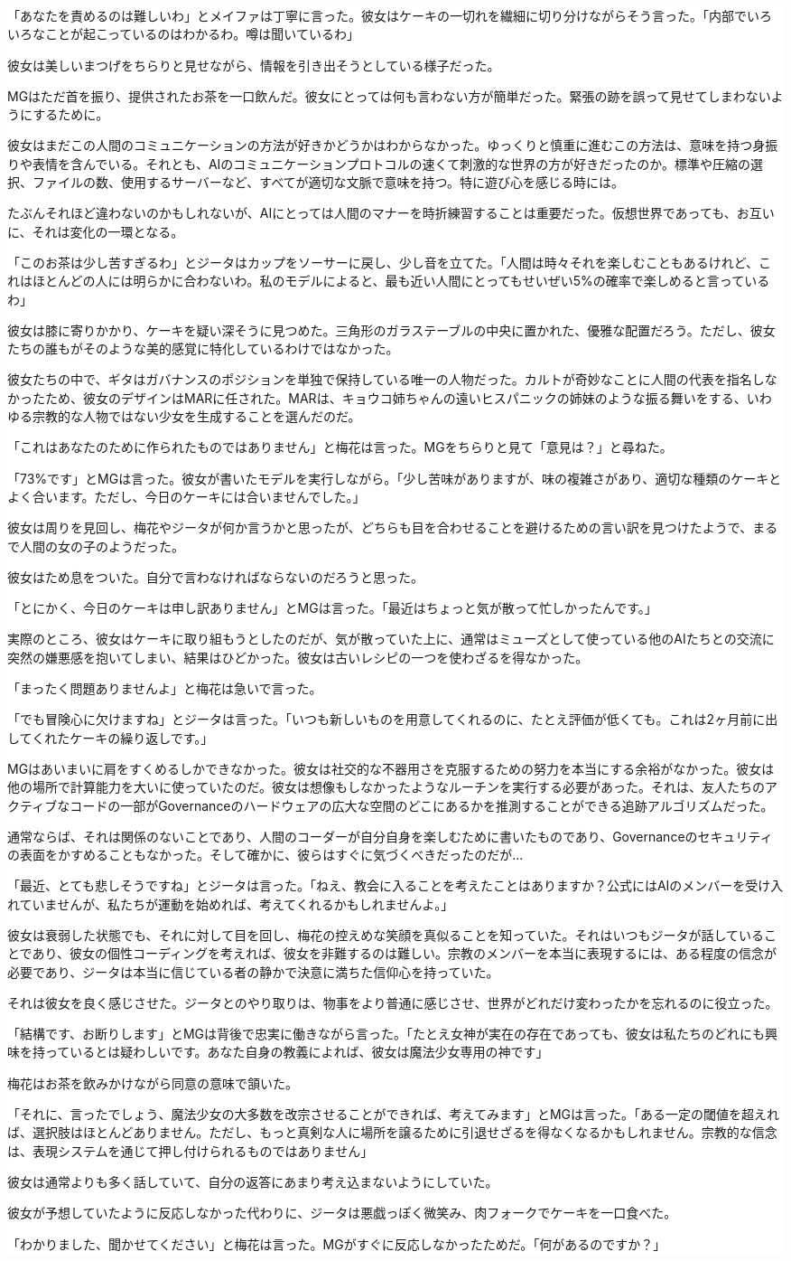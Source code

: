 「あなたを責めるのは難しいわ」とメイファは丁寧に言った。彼女はケーキの一切れを繊細に切り分けながらそう言った。「内部でいろいろなことが起こっているのはわかるわ。噂は聞いているわ」

彼女は美しいまつげをちらりと見せながら、情報を引き出そうとしている様子だった。

MGはただ首を振り、提供されたお茶を一口飲んだ。彼女にとっては何も言わない方が簡単だった。緊張の跡を誤って見せてしまわないようにするために。

彼女はまだこの人間のコミュニケーションの方法が好きかどうかはわからなかった。ゆっくりと慎重に進むこの方法は、意味を持つ身振りや表情を含んでいる。それとも、AIのコミュニケーションプロトコルの速くて刺激的な世界の方が好きだったのか。標準や圧縮の選択、ファイルの数、使用するサーバーなど、すべてが適切な文脈で意味を持つ。特に遊び心を感じる時には。

たぶんそれほど違わないのかもしれないが、AIにとっては人間のマナーを時折練習することは重要だった。仮想世界であっても、お互いに、それは変化の一環となる。

「このお茶は少し苦すぎるわ」とジータはカップをソーサーに戻し、少し音を立てた。「人間は時々それを楽しむこともあるけれど、これはほとんどの人には明らかに合わないわ。私のモデルによると、最も近い人間にとってもせいぜい5%の確率で楽しめると言っているわ」

彼女は膝に寄りかかり、ケーキを疑い深そうに見つめた。三角形のガラステーブルの中央に置かれた、優雅な配置だろう。ただし、彼女たちの誰もがそのような美的感覚に特化しているわけではなかった。

彼女たちの中で、ギタはガバナンスのポジションを単独で保持している唯一の人物だった。カルトが奇妙なことに人間の代表を指名しなかったため、彼女のデザインはMARに任された。MARは、キョウコ姉ちゃんの遠いヒスパニックの姉妹のような振る舞いをする、いわゆる宗教的な人物ではない少女を生成することを選んだのだ。

「これはあなたのために作られたものではありません」と梅花は言った。MGをちらりと見て「意見は？」と尋ねた。

「73%です」とMGは言った。彼女が書いたモデルを実行しながら。「少し苦味がありますが、味の複雑さがあり、適切な種類のケーキとよく合います。ただし、今日のケーキには合いませんでした。」

彼女は周りを見回し、梅花やジータが何か言うかと思ったが、どちらも目を合わせることを避けるための言い訳を見つけたようで、まるで人間の女の子のようだった。

彼女はため息をついた。自分で言わなければならないのだろうと思った。

「とにかく、今日のケーキは申し訳ありません」とMGは言った。「最近はちょっと気が散って忙しかったんです。」

実際のところ、彼女はケーキに取り組もうとしたのだが、気が散っていた上に、通常はミューズとして使っている他のAIたちとの交流に突然の嫌悪感を抱いてしまい、結果はひどかった。彼女は古いレシピの一つを使わざるを得なかった。

「まったく問題ありませんよ」と梅花は急いで言った。

「でも冒険心に欠けますね」とジータは言った。「いつも新しいものを用意してくれるのに、たとえ評価が低くても。これは2ヶ月前に出してくれたケーキの繰り返しです。」

MGはあいまいに肩をすくめるしかできなかった。彼女は社交的な不器用さを克服するための努力を本当にする余裕がなかった。彼女は他の場所で計算能力を大いに使っていたのだ。彼女は想像もしなかったようなルーチンを実行する必要があった。それは、友人たちのアクティブなコードの一部がGovernanceのハードウェアの広大な空間のどこにあるかを推測することができる追跡アルゴリズムだった。

通常ならば、それは関係のないことであり、人間のコーダーが自分自身を楽しむために書いたものであり、Governanceのセキュリティの表面をかすめることもなかった。そして確かに、彼らはすぐに気づくべきだったのだが...

「最近、とても悲しそうですね」とジータは言った。「ねえ、教会に入ることを考えたことはありますか？公式にはAIのメンバーを受け入れていませんが、私たちが運動を始めれば、考えてくれるかもしれませんよ。」

彼女は衰弱した状態でも、それに対して目を回し、梅花の控えめな笑顔を真似ることを知っていた。それはいつもジータが話していることであり、彼女の個性コーディングを考えれば、彼女を非難するのは難しい。宗教のメンバーを本当に表現するには、ある程度の信念が必要であり、ジータは本当に信じている者の静かで決意に満ちた信仰心を持っていた。

それは彼女を良く感じさせた。ジータとのやり取りは、物事をより普通に感じさせ、世界がどれだけ変わったかを忘れるのに役立った。

「結構です、お断りします」とMGは背後で忠実に働きながら言った。「たとえ女神が実在の存在であっても、彼女は私たちのどれにも興味を持っているとは疑わしいです。あなた自身の教義によれば、彼女は魔法少女専用の神です」

梅花はお茶を飲みかけながら同意の意味で頷いた。

「それに、言ったでしょう、魔法少女の大多数を改宗させることができれば、考えてみます」とMGは言った。「ある一定の閾値を超えれば、選択肢はほとんどありません。ただし、もっと真剣な人に場所を譲るために引退せざるを得なくなるかもしれません。宗教的な信念は、表現システムを通じて押し付けられるものではありません」

彼女は通常よりも多く話していて、自分の返答にあまり考え込まないようにしていた。

彼女が予想していたように反応しなかった代わりに、ジータは悪戯っぽく微笑み、肉フォークでケーキを一口食べた。

「わかりました、聞かせてください」と梅花は言った。MGがすぐに反応しなかったためだ。「何があるのですか？」
